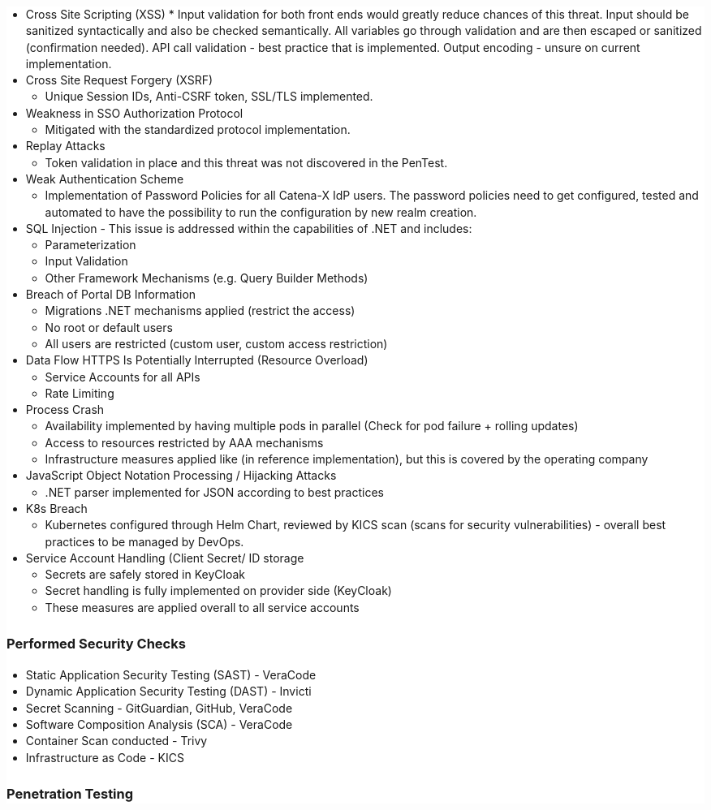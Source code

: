 - Cross Site Scripting (XSS) \* Input validation for both front ends would greatly reduce chances of this threat. Input should be sanitized syntactically and also be checked semantically.
  All variables go through validation and are then escaped or sanitized (confirmation needed). API call validation - best practice that is implemented. Output encoding - unsure on current implementation.
- Cross Site Request Forgery (XSRF)
  - Unique Session IDs, Anti-CSRF token, SSL/TLS implemented.
- Weakness in SSO Authorization Protocol
  - Mitigated with the standardized protocol implementation.
- Replay Attacks
  - Token validation in place and this threat was not discovered in the PenTest.
- Weak Authentication Scheme
  - Implementation of Password Policies for all Catena-X IdP users. The password policies need to get configured, tested and automated to have the possibility to run the configuration by new realm creation.
- SQL Injection - This issue is addressed within the capabilities of .NET and includes:
  - Parameterization
  - Input Validation
  - Other Framework Mechanisms (e.g. Query Builder Methods)
- Breach of Portal DB Information
  - Migrations .NET mechanisms applied (restrict the access)
  - No root or default users
  - All users are restricted (custom user, custom access restriction)
- Data Flow HTTPS Is Potentially Interrupted (Resource Overload)
  - Service Accounts for all APIs
  - Rate Limiting
- Process Crash
  - Availability implemented by having multiple pods in parallel (Check for pod failure + rolling updates)
  - Access to resources restricted by AAA mechanisms
  - Infrastructure measures applied like (in reference implementation), but this is covered by the operating company
- JavaScript Object Notation Processing / Hijacking Attacks
  - .NET parser implemented for JSON according to best practices
- K8s Breach
  - Kubernetes configured through Helm Chart, reviewed by KICS scan (scans for security vulnerabilities) - overall best practices to be managed by DevOps.
- Service Account Handling (Client Secret/ ID storage
  - Secrets are safely stored in KeyCloak
  - Secret handling is fully implemented on provider side (KeyCloak)
  - These measures are applied overall to all service accounts

### Performed Security Checks

- Static Application Security Testing (SAST) - VeraCode
- Dynamic Application Security Testing (DAST) - Invicti
- Secret Scanning - GitGuardian, GitHub, VeraCode
- Software Composition Analysis (SCA) - VeraCode
- Container Scan conducted - Trivy
- Infrastructure as Code - KICS

### Penetration Testing
